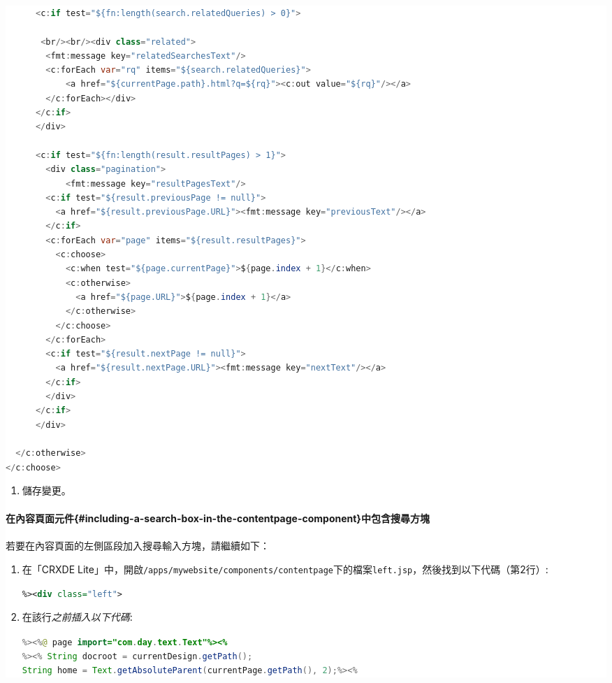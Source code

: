   ```java
         <c:if test="${fn:length(search.relatedQueries) > 0}">
   
          <br/><br/><div class="related">
           <fmt:message key="relatedSearchesText"/>
           <c:forEach var="rq" items="${search.relatedQueries}">
               <a href="${currentPage.path}.html?q=${rq}"><c:out value="${rq}"/></a>
           </c:forEach></div>
         </c:if>
         </div> 
   
         <c:if test="${fn:length(result.resultPages) > 1}">
           <div class="pagination"> 
               <fmt:message key="resultPagesText"/>
           <c:if test="${result.previousPage != null}">
             <a href="${result.previousPage.URL}"><fmt:message key="previousText"/></a>
           </c:if>
           <c:forEach var="page" items="${result.resultPages}">
             <c:choose>
               <c:when test="${page.currentPage}">${page.index + 1}</c:when>
               <c:otherwise>
                 <a href="${page.URL}">${page.index + 1}</a>
               </c:otherwise>
             </c:choose>
           </c:forEach>
           <c:if test="${result.nextPage != null}">
             <a href="${result.nextPage.URL}"><fmt:message key="nextText"/></a>
           </c:if>
           </div>
         </c:if>
         </div>
   
     </c:otherwise>
   </c:choose>
   ```

1. 儲存變更。

#### 在內容頁面元件{#including-a-search-box-in-the-contentpage-component}中包含搜尋方塊

若要在內容頁面的左側區段加入搜尋輸入方塊，請繼續如下：

1. 在「CRXDE Lite」中，開啟`/apps/mywebsite/components/contentpage`下的檔案`left.jsp`，然後找到以下代碼（第2行）:

   ```xml
   %><div class="left">
   ```

1. 在該行&#x200B;*之前插入以下代碼*:

   ```java
   %><%@ page import="com.day.text.Text"%><%
   %><% String docroot = currentDesign.getPath(); 
   String home = Text.getAbsoluteParent(currentPage.getPath(), 2);%><%
   ```
